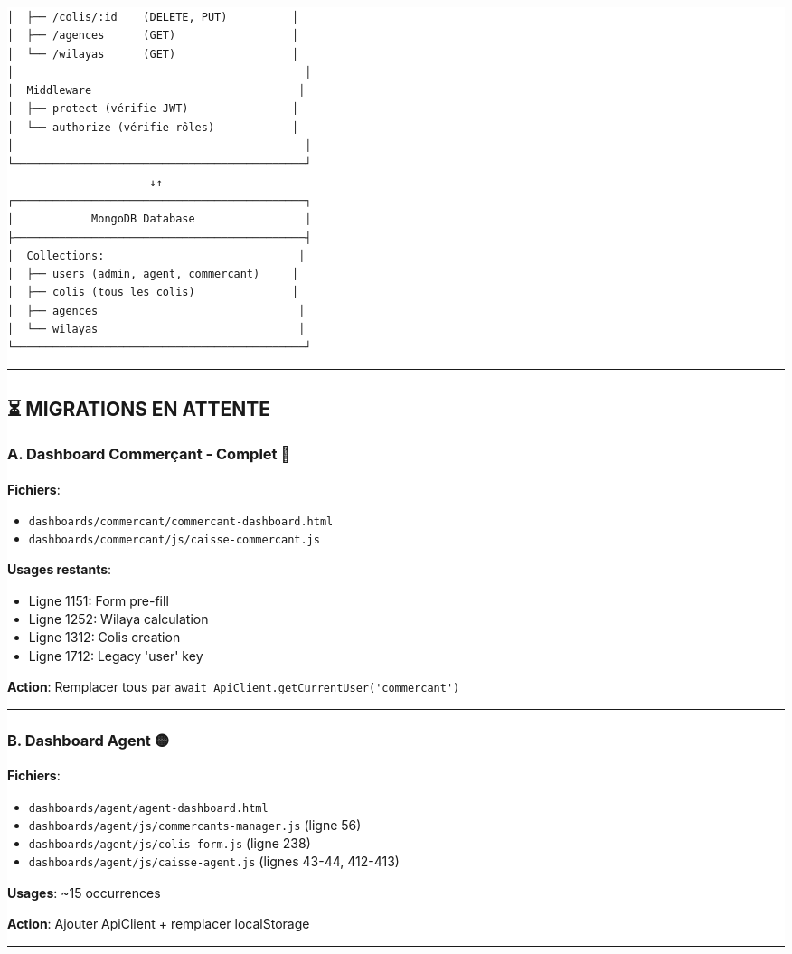 ```
│  ├── /colis/:id    (DELETE, PUT)          │
│  ├── /agences      (GET)                  │
│  └── /wilayas      (GET)                  │
│                                             │
│  Middleware                                │
│  ├── protect (vérifie JWT)                │
│  └── authorize (vérifie rôles)            │
│                                             │
└─────────────────────────────────────────────┘
                      ↓↑
┌─────────────────────────────────────────────┐
│            MongoDB Database                 │
├─────────────────────────────────────────────┤
│  Collections:                              │
│  ├── users (admin, agent, commercant)     │
│  ├── colis (tous les colis)               │
│  ├── agences                               │
│  └── wilayas                               │
└─────────────────────────────────────────────┘
```

---

## ⏳ MIGRATIONS EN ATTENTE

### **A. Dashboard Commerçant - Complet** 🔴
**Fichiers**:
- `dashboards/commercant/commercant-dashboard.html`
- `dashboards/commercant/js/caisse-commercant.js`

**Usages restants**:
- Ligne 1151: Form pre-fill
- Ligne 1252: Wilaya calculation
- Ligne 1312: Colis creation
- Ligne 1712: Legacy 'user' key

**Action**: Remplacer tous par `await ApiClient.getCurrentUser('commercant')`

---

### **B. Dashboard Agent** 🟡
**Fichiers**:
- `dashboards/agent/agent-dashboard.html`
- `dashboards/agent/js/commercants-manager.js` (ligne 56)
- `dashboards/agent/js/colis-form.js` (ligne 238)
- `dashboards/agent/js/caisse-agent.js` (lignes 43-44, 412-413)

**Usages**: ~15 occurrences

**Action**: Ajouter ApiClient + remplacer localStorage

---
